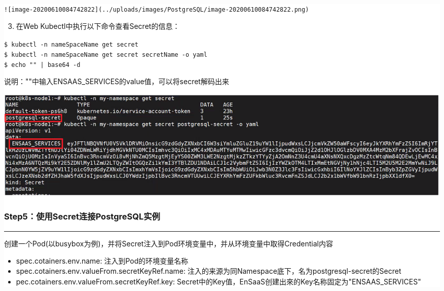 	![image-20200610084742822](../uploads/images/PostgreSQL/image-20200610084742822.png)

3. 在Web Kubectl中执行以下命令查看Secret的信息：

```
$ kubectl -n nameSpaceName get secret
$ kubectl -n nameSpaceName get secret secretName -o yaml
$ echo "" | base64 -d
```
说明：""中输入ENSAAS_SERVICES的value值，可以将secret解码出来

![image-20200610180018373](../uploads/images/PostgreSQL/image-20200610180018373.png)



### Step5：使用Secret连接PostgreSQL实例

-------------------------------------------------------------

创建一个Pod(以busybox为例)，并将Secret注入到Pod环境变量中，并从环境变量中取得Credential内容

- spec.cotainers.env.name: 注入到Pod的环境变量名称
- spec.cotainers.env.valueFrom.secretKeyRef.name: 注入的来源为同Namespace底下，名为postgresql-secret的Secret
- pec.cotainers.env.valueFrom.secretKeyRef.key: Secret中的Key值，EnSaaS创建出來的Key名称固定为"ENSAAS_SERVICES"
